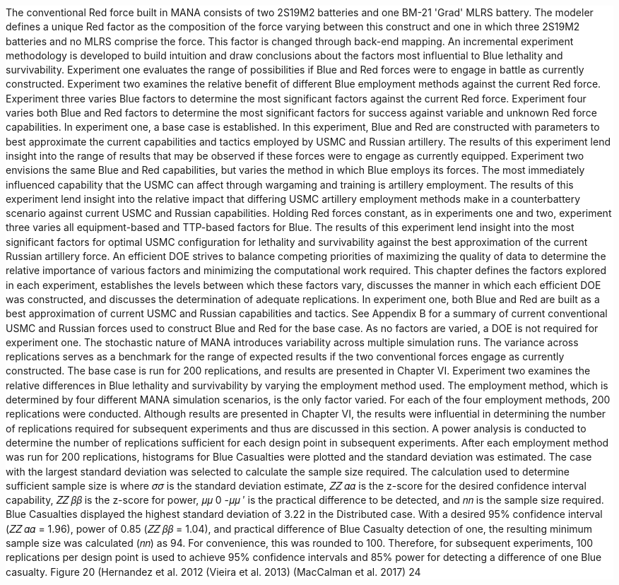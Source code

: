 The conventional Red force built in MANA consists of two 2S19M2 batteries and one BM-21 'Grad' MLRS battery. The modeler defines a unique Red factor as the composition of the force varying between this construct and one in which three 2S19M2 batteries and no MLRS comprise the force. This factor is changed through back-end mapping.
An incremental experiment methodology is developed to build intuition and draw conclusions about the factors most influential to Blue lethality and survivability.
Experiment one evaluates the range of possibilities if Blue and Red forces were to engage in battle as currently constructed. Experiment two examines the relative benefit of different Blue employment methods against the current Red force. Experiment three varies Blue factors to determine the most significant factors against the current Red force. Experiment four varies both Blue and Red factors to determine the most significant factors for success against variable and unknown Red force capabilities.
In experiment one, a base case is established. In this experiment, Blue and Red are constructed with parameters to best approximate the current capabilities and tactics employed by USMC and Russian artillery. The results of this experiment lend insight into the range of results that may be observed if these forces were to engage as currently equipped.
Experiment two envisions the same Blue and Red capabilities, but varies the method in which Blue employs its forces. The most immediately influenced capability that the USMC can affect through wargaming and training is artillery employment. The results of this experiment lend insight into the relative impact that differing USMC artillery employment methods make in a counterbattery scenario against current USMC and Russian capabilities.
Holding Red forces constant, as in experiments one and two, experiment three varies all equipment-based and TTP-based factors for Blue. The results of this experiment lend insight into the most significant factors for optimal USMC configuration for lethality and survivability against the best approximation of the current Russian artillery force. 
An efficient DOE strives to balance competing priorities of maximizing the quality of data to determine the relative importance of various factors and minimizing the computational work required. This chapter defines the factors explored in each experiment, establishes the levels between which these factors vary, discusses the manner in which each efficient DOE was constructed, and discusses the determination of adequate replications.
In experiment one, both Blue and Red are built as a best approximation of current USMC and Russian capabilities and tactics. See Appendix B for a summary of current conventional USMC and Russian forces used to construct Blue and Red for the base case.
As no factors are varied, a DOE is not required for experiment one. The stochastic nature of MANA introduces variability across multiple simulation runs. The variance across replications serves as a benchmark for the range of expected results if the two conventional forces engage as currently constructed. The base case is run for 200 replications, and results are presented in Chapter VI.
Experiment two examines the relative differences in Blue lethality and survivability by varying the employment method used. The employment method, which is determined by four different MANA simulation scenarios, is the only factor varied. For each of the four employment methods, 200 replications were conducted.
Although results are presented in Chapter VI, the results were influential in determining the number of replications required for subsequent experiments and thus are discussed in this section.
A power analysis is conducted to determine the number of replications sufficient for each design point in subsequent experiments. After each employment method was run for 200 replications, histograms for Blue Casualties were plotted and the standard deviation was estimated. The case with the largest standard deviation was selected to calculate the sample size required.
The calculation used to determine sufficient sample size is
where 𝜎𝜎 is the standard deviation estimate, 𝑍𝑍 𝛼𝛼 is the z-score for the desired confidence interval capability, 𝑍𝑍 𝛽𝛽 is the z-score for power, 𝜇𝜇 0 -𝜇𝜇 ′ is the practical difference to be detected, and 𝑛𝑛 is the sample size required.
Blue Casualties displayed the highest standard deviation of 3.22 in the Distributed case. With a desired 95% confidence interval (𝑍𝑍 𝛼𝛼 = 1.96), power of 0.85 (𝑍𝑍 𝛽𝛽 = 1.04), and practical difference of Blue Casualty detection of one, the resulting minimum sample size was calculated (𝑛𝑛) as 94. For convenience, this was rounded to 100. Therefore, for subsequent experiments, 100 replications per design point is used to achieve 95% confidence intervals and 85% power for detecting a difference of one Blue casualty. Figure 
20
(Hernandez et al. 2012
(Vieira et al. 2013)
(MacCalman et al. 2017)
24
